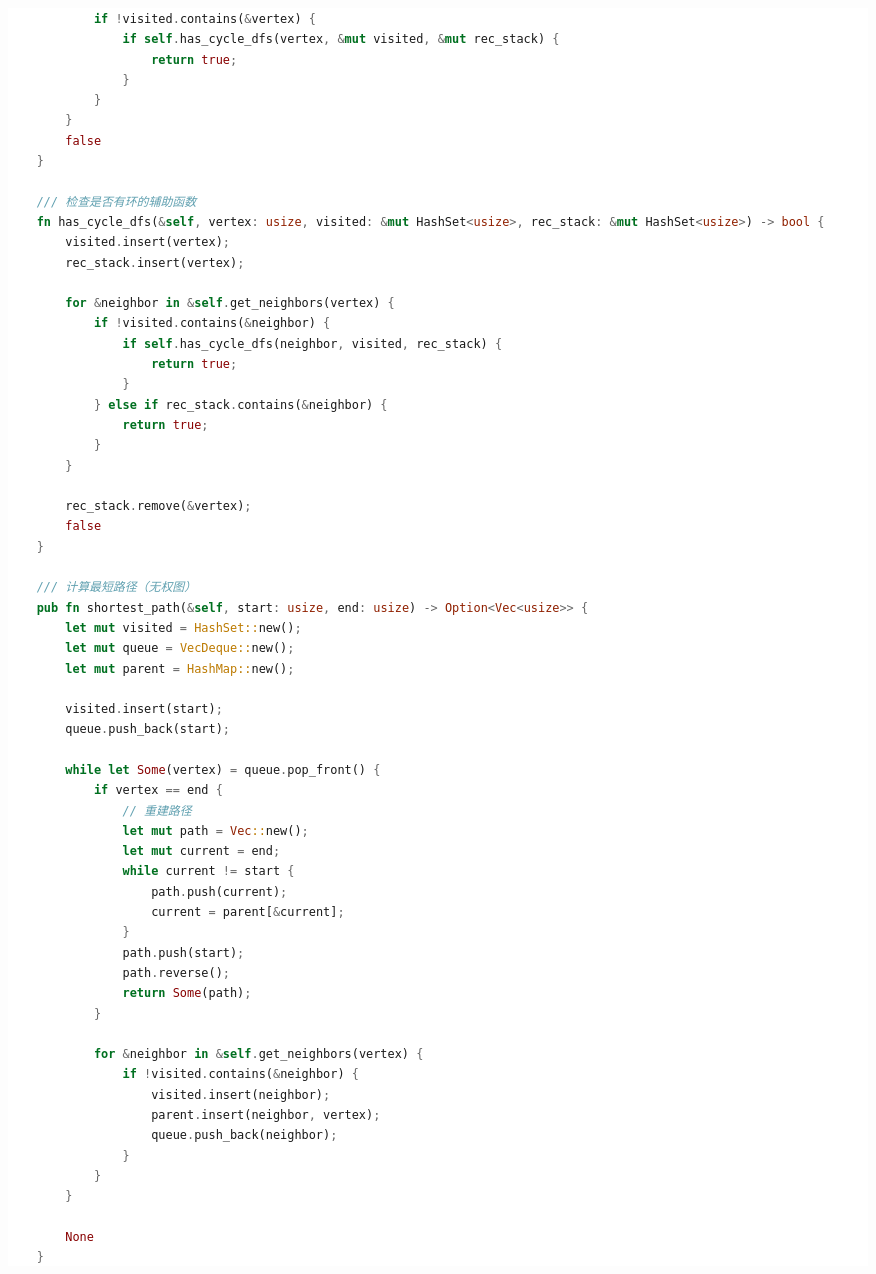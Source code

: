 ```rust
            if !visited.contains(&vertex) {
                if self.has_cycle_dfs(vertex, &mut visited, &mut rec_stack) {
                    return true;
                }
            }
        }
        false
    }
    
    /// 检查是否有环的辅助函数
    fn has_cycle_dfs(&self, vertex: usize, visited: &mut HashSet<usize>, rec_stack: &mut HashSet<usize>) -> bool {
        visited.insert(vertex);
        rec_stack.insert(vertex);
        
        for &neighbor in &self.get_neighbors(vertex) {
            if !visited.contains(&neighbor) {
                if self.has_cycle_dfs(neighbor, visited, rec_stack) {
                    return true;
                }
            } else if rec_stack.contains(&neighbor) {
                return true;
            }
        }
        
        rec_stack.remove(&vertex);
        false
    }
    
    /// 计算最短路径（无权图）
    pub fn shortest_path(&self, start: usize, end: usize) -> Option<Vec<usize>> {
        let mut visited = HashSet::new();
        let mut queue = VecDeque::new();
        let mut parent = HashMap::new();
        
        visited.insert(start);
        queue.push_back(start);
        
        while let Some(vertex) = queue.pop_front() {
            if vertex == end {
                // 重建路径
                let mut path = Vec::new();
                let mut current = end;
                while current != start {
                    path.push(current);
                    current = parent[&current];
                }
                path.push(start);
                path.reverse();
                return Some(path);
            }
            
            for &neighbor in &self.get_neighbors(vertex) {
                if !visited.contains(&neighbor) {
                    visited.insert(neighbor);
                    parent.insert(neighbor, vertex);
                    queue.push_back(neighbor);
                }
            }
        }
        
        None
    }
```